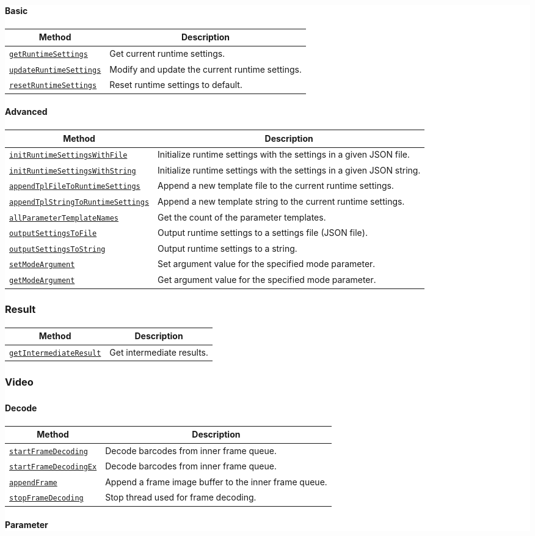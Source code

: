 #### Basic
  
  | Method               | Description |
  |----------------------|-------------|
  | [`getRuntimeSettings`](primary-parameter-and-runtime-settings-basic.html#getruntimesettings) | Get current runtime settings. |
  | [`updateRuntimeSettings`](primary-parameter-and-runtime-settings-basic.html#updateruntimesettings) | Modify and update the current runtime settings. |
  | [`resetRuntimeSettings`](primary-parameter-and-runtime-settings-basic.html#resetruntimesettings) | Reset runtime settings to default. |

#### Advanced
  
  | Method               | Description |
  |----------------------|-------------|
  | [`initRuntimeSettingsWithFile`](primary-parameter-and-runtime-settings-advanced.html#initruntimesettingswithfile) | Initialize runtime settings with the settings in a given JSON file. |
  | [`initRuntimeSettingsWithString`](primary-parameter-and-runtime-settings-advanced.html#initruntimesettingswithstring) | Initialize runtime settings with the settings in a given JSON string. |
  | [`appendTplFileToRuntimeSettings`](primary-parameter-and-runtime-settings-advanced.html#appendtplfiletoruntimesettings) | Append a new template file to the current runtime settings. |
  | [`appendTplStringToRuntimeSettings`](primary-parameter-and-runtime-settings-advanced.html#appendtplstringtoruntimesettings) | Append a new template string to the current runtime settings. |
  | [`allParameterTemplateNames`](primary-parameter-and-runtime-settings-advanced.html#allparametertemplatenames) | Get the count of the parameter templates. |
  | [`outputSettingsToFile`](primary-parameter-and-runtime-settings-advanced.html#outputsettingstofile) | Output runtime settings to a settings file (JSON file). |
  | [`outputSettingsToString`](primary-parameter-and-runtime-settings-advanced.html#outputsettingstostring) | Output runtime settings to a string. |
  | [`setModeArgument`](primary-parameter-and-runtime-settings-advanced.html#setmodeargument) | Set argument value for the specified mode parameter. |
  | [`getModeArgument`](primary-parameter-and-runtime-settings-advanced.html#getmodeargument) | Get argument value for the specified mode parameter. |

### Result

  | Method               | Description |
  |----------------------|-------------|
  | [`getIntermediateResult`](primary-result.html#getintermediateresult) | Get intermediate results. |

### Video

#### Decode

  | Method               | Description |
  |----------------------|-------------|
  | [`startFrameDecoding`](primary-video.html#startframedecoding) | Decode barcodes from inner frame queue. |
  | [`startFrameDecodingEx`](primary-video.html#startframedecodingex) | Decode barcodes from inner frame queue. |
  | [`appendFrame`](primary-video.html#appendframe) | Append a frame image buffer to the inner frame queue. |
  | [`stopFrameDecoding`](primary-video.html#stopframedecoding) | Stop thread used for frame decoding. |

#### Parameter
